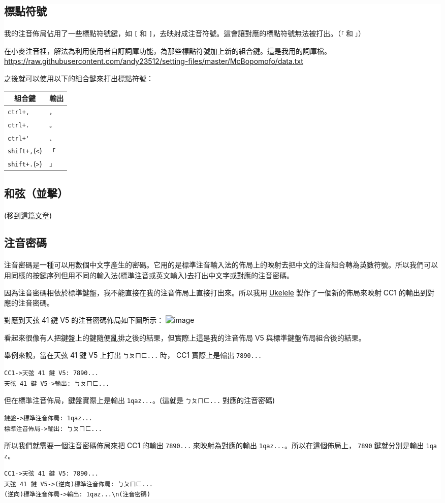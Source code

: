 ## 標點符號

我的注音佈局佔用了一些標點符號鍵，如 `[` 和 `]`，去映射成注音符號。這會讓對應的標點符號無法被打出。（`「` 和 `」`）

在小麥注音裡，解法為利用使用者自訂詞庫功能，為那些標點符號加上新的組合鍵。這是我用的詞庫檔。https://raw.githubusercontent.com/andy23512/setting-files/master/McBopomofo/data.txt

之後就可以使用以下的組合鍵來打出標點符號：

|組合鍵|輸出|
|-|-|
|`ctrl+,`|`，`|
|`ctrl+.`|`。`|
|`ctrl+'`|`、`|
|`shift+,`(`<`)|`「`|
|`shift+.`(`>`)|`」`|

## 和弦（並擊）

(移到[這篇文章](/@andy23512/SycZrIzM1l))

## 注音密碼

注音密碼是一種可以用數個中文字產生的密碼。它用的是標準注音輸入法的佈局上的映射去把中文的注音組合轉為英數符號。所以我們可以用同樣的按鍵序列但用不同的輸入法(標準注音或英文輸入)去打出中文字或對應的注音密碼。

因為注音密碼相依於標準鍵盤，我不能直接在我的注音佈局上直接打出來。所以我用 [Ukelele](https://software.sil.org/ukelele/) 製作了一個新的佈局來映射 CC1 的輸出到對應的注音密碼。

對應到天弦 41 鍵 V5 的注音密碼佈局如下圖所示：
![image](https://hackmd.io/_uploads/HyVN_pdpp.png)

看起來很像有人把鍵盤上的鍵隨便亂排之後的結果，但實際上這是我的注音佈局 V5 與標準鍵盤佈局組合後的結果。

舉例來說，當在天弦 41 鍵 V5 上打出 `ㄅㄆㄇㄈ...` 時， CC1 實際上是輸出 `7890...`

```sequence
CC1->天弦 41 鍵 V5: 7890...
天弦 41 鍵 V5->輸出: ㄅㄆㄇㄈ...
```

但在標準注音佈局，鍵盤實際上是輸出 `1qaz...`。(這就是 `ㄅㄆㄇㄈ...` 對應的注音密碼)

```sequence
鍵盤->標準注音佈局: 1qaz...
標準注音佈局->輸出: ㄅㄆㄇㄈ...
```

所以我們就需要一個注音密碼佈局來把 CC1 的輸出 `7890...` 來映射為對應的輸出 `1qaz...`。所以在這個佈局上， `7890` 鍵就分別是輸出 `1qaz`。

```sequence
CC1->天弦 41 鍵 V5: 7890...
天弦 41 鍵 V5->(逆向)標準注音佈局: ㄅㄆㄇㄈ...
(逆向)標準注音佈局->輸出: 1qaz...\n(注音密碼)
```


[^err]: ㄦ 是一個特殊的韻母。它跟其他的聲母或介音並沒有任何可能組合，因此我們可以把它與其他韻母分離看待。